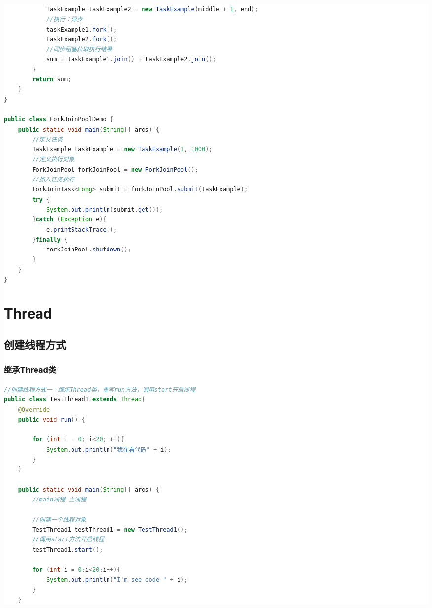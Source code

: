 ```java
            TaskExample taskExample2 = new TaskExample(middle + 1, end);
            //执行：异步
            taskExample1.fork();
            taskExample2.fork();
            //同步阻塞获取执行结果
            sum = taskExample1.join() + taskExample2.join();
        }
        return sum;
    }
}

public class ForkJoinPoolDemo {
    public static void main(String[] args) {
        //定义任务
        TaskExample taskExample = new TaskExample(1, 1000);
        //定义执行对象
        ForkJoinPool forkJoinPool = new ForkJoinPool();
        //加入任务执行
        ForkJoinTask<Long> submit = forkJoinPool.submit(taskExample);
        try {
            System.out.println(submit.get());
        }catch (Exception e){
            e.printStackTrace();
        }finally {
            forkJoinPool.shutdown();
        }
    }
}
```





# Thread

## 创建线程方式

### 继承Thread类

```java
//创建线程方式一：继承Thread类，重写run方法，调用start开启线程
public class TestThread1 extends Thread{
    @Override
    public void run() {

        for (int i = 0; i<20;i++){
            System.out.println("我在看代码" + i);
        }
    }

    public static void main(String[] args) {
        //main线程 主线程

        //创建一个线程对象
        TestThread1 testThread1 = new TestThread1();
        //调用start方法开启线程
        testThread1.start();

        for (int i = 0;i<20;i++){
            System.out.println("I'm see code " + i);
        }
    }
```